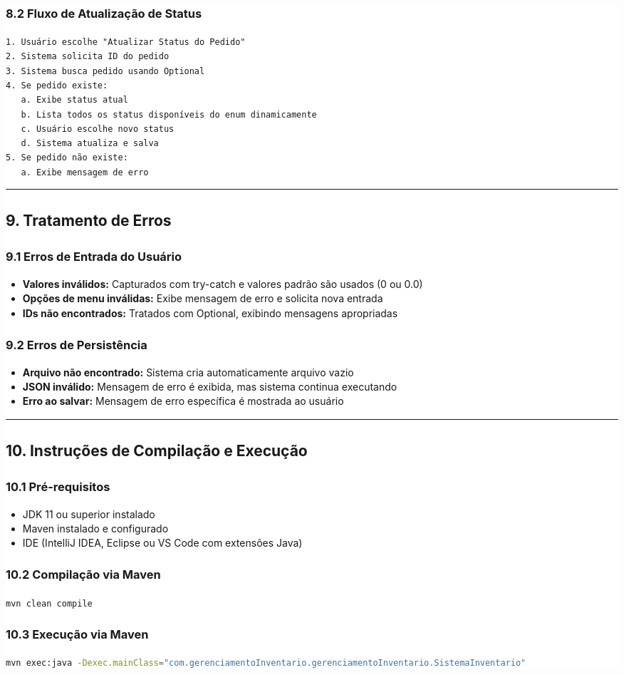 ```
```

### 8.2 Fluxo de Atualização de Status

```
1. Usuário escolhe "Atualizar Status do Pedido"
2. Sistema solicita ID do pedido
3. Sistema busca pedido usando Optional
4. Se pedido existe:
   a. Exibe status atual
   b. Lista todos os status disponíveis do enum dinamicamente
   c. Usuário escolhe novo status
   d. Sistema atualiza e salva
5. Se pedido não existe:
   a. Exibe mensagem de erro
```

---

## 9. Tratamento de Erros

### 9.1 Erros de Entrada do Usuário

- **Valores inválidos:** Capturados com try-catch e valores padrão são usados (0 ou 0.0)
- **Opções de menu inválidas:** Exibe mensagem de erro e solicita nova entrada
- **IDs não encontrados:** Tratados com Optional, exibindo mensagens apropriadas

### 9.2 Erros de Persistência

- **Arquivo não encontrado:** Sistema cria automaticamente arquivo vazio
- **JSON inválido:** Mensagem de erro é exibida, mas sistema continua executando
- **Erro ao salvar:** Mensagem de erro específica é mostrada ao usuário

---

## 10. Instruções de Compilação e Execução

### 10.1 Pré-requisitos

- JDK 11 ou superior instalado
- Maven instalado e configurado
- IDE (IntelliJ IDEA, Eclipse ou VS Code com extensões Java)

### 10.2 Compilação via Maven

```bash
mvn clean compile
```

### 10.3 Execução via Maven

```bash
mvn exec:java -Dexec.mainClass="com.gerenciamentoInventario.gerenciamentoInventario.SistemaInventario"
```
